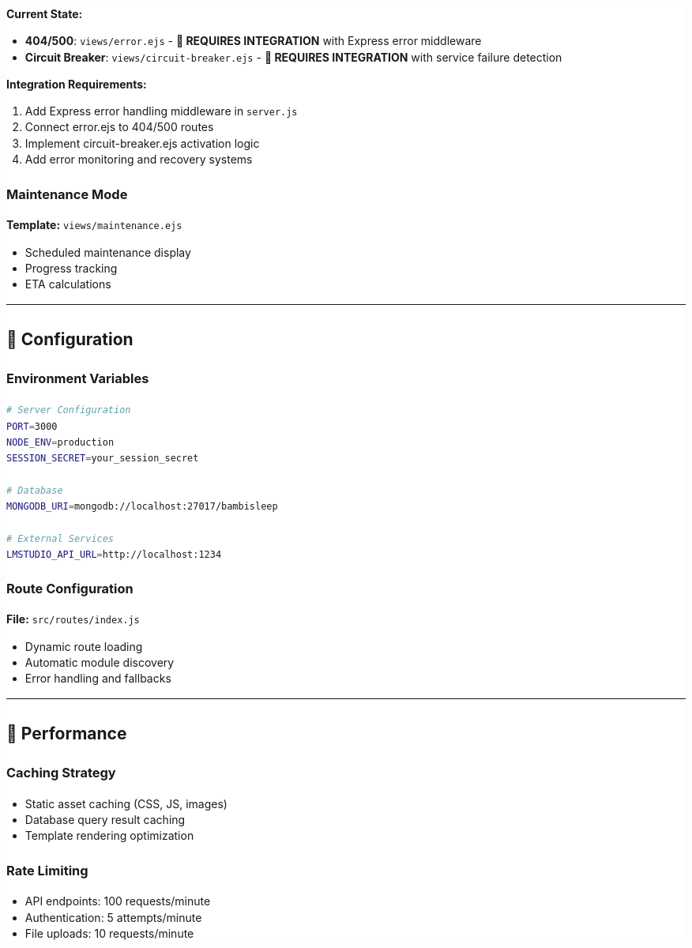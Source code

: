 **Current State:**
- **404/500**: `views/error.ejs` - **🔧 REQUIRES INTEGRATION** with Express error middleware
- **Circuit Breaker**: `views/circuit-breaker.ejs` - **🔧 REQUIRES INTEGRATION** with service failure detection

**Integration Requirements:**
1. Add Express error handling middleware in `server.js`
2. Connect error.ejs to 404/500 routes
3. Implement circuit-breaker.ejs activation logic
4. Add error monitoring and recovery systems

### Maintenance Mode
**Template:** `views/maintenance.ejs`
- Scheduled maintenance display
- Progress tracking
- ETA calculations

---

## 🔧 Configuration

### Environment Variables
```bash
# Server Configuration
PORT=3000
NODE_ENV=production
SESSION_SECRET=your_session_secret

# Database
MONGODB_URI=mongodb://localhost:27017/bambisleep

# External Services
LMSTUDIO_API_URL=http://localhost:1234
```

### Route Configuration
**File:** `src/routes/index.js`
- Dynamic route loading
- Automatic module discovery
- Error handling and fallbacks

---

## 🚀 Performance

### Caching Strategy
- Static asset caching (CSS, JS, images)
- Database query result caching
- Template rendering optimization

### Rate Limiting
- API endpoints: 100 requests/minute
- Authentication: 5 attempts/minute
- File uploads: 10 requests/minute

